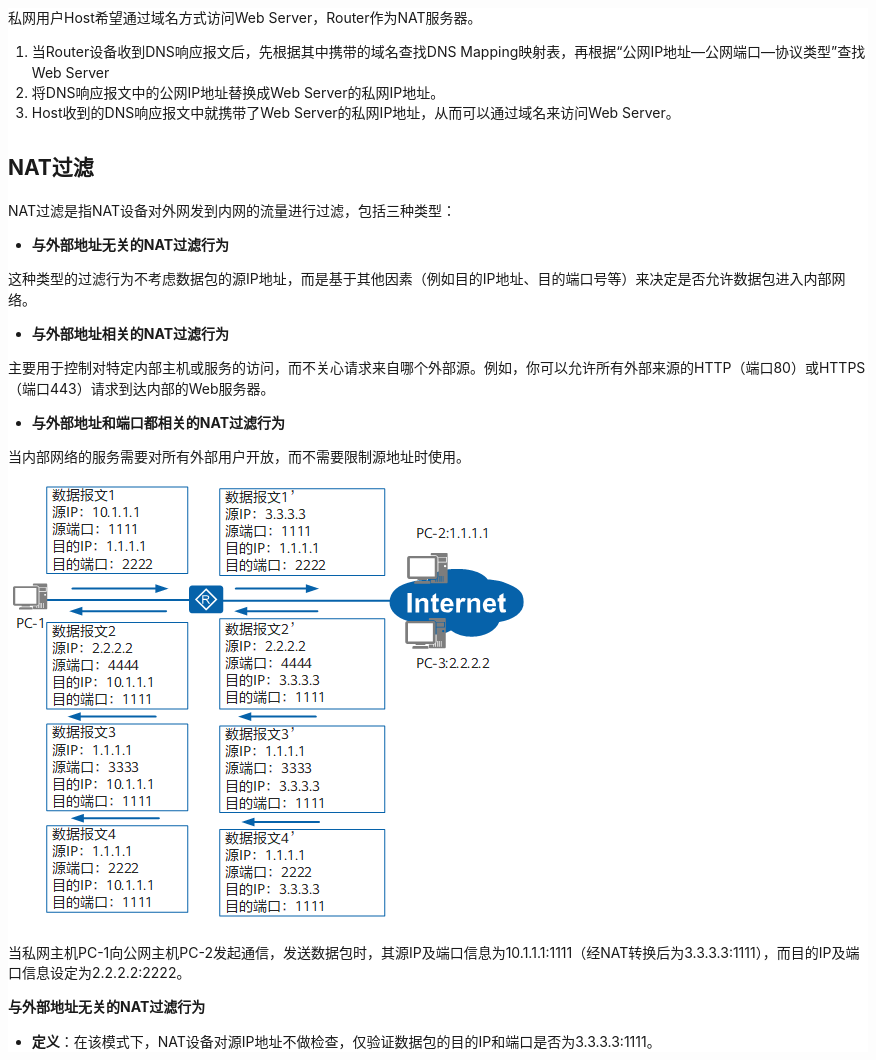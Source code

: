 私网用户Host希望通过域名方式访问Web Server，Router作为NAT服务器。

1. 当Router设备收到DNS响应报文后，先根据其中携带的域名查找DNS Mapping映射表，再根据“公网IP地址—公网端口—协议类型”查找Web Server
2. 将DNS响应报文中的公网IP地址替换成Web Server的私网IP地址。
3. Host收到的DNS响应报文中就携带了Web Server的私网IP地址，从而可以通过域名来访问Web Server。



## NAT过滤

NAT过滤是指NAT设备对外网发到内网的流量进行过滤，包括三种类型：

- **与外部地址无关的NAT过滤行为**

这种类型的过滤行为不考虑数据包的源IP地址，而是基于其他因素（例如目的IP地址、目的端口号等）来决定是否允许数据包进入内部网络。

- **与外部地址相关的NAT过滤行为**

主要用于控制对特定内部主机或服务的访问，而不关心请求来自哪个外部源。例如，你可以允许所有外部来源的HTTP（端口80）或HTTPS（端口443）请求到达内部的Web服务器。

- **与外部地址和端口都相关的NAT过滤行为**

当内部网络的服务需要对所有外部用户开放，而不需要限制源地址时使用。



![img](./images/%E3%80%90NAT%E3%80%91%E5%9C%B0%E5%9D%80%E8%BD%AC%E6%8D%A2.assets/fig_dc_fd_NAT_001001.png)

当私网主机PC-1向公网主机PC-2发起通信，发送数据包时，其源IP及端口信息为10.1.1.1:1111（经NAT转换后为3.3.3.3:1111），而目的IP及端口信息设定为2.2.2.2:2222。

**与外部地址无关的NAT过滤行为**

- **定义**：在该模式下，NAT设备对源IP地址不做检查，仅验证数据包的目的IP和端口是否为3.3.3.3:1111。
